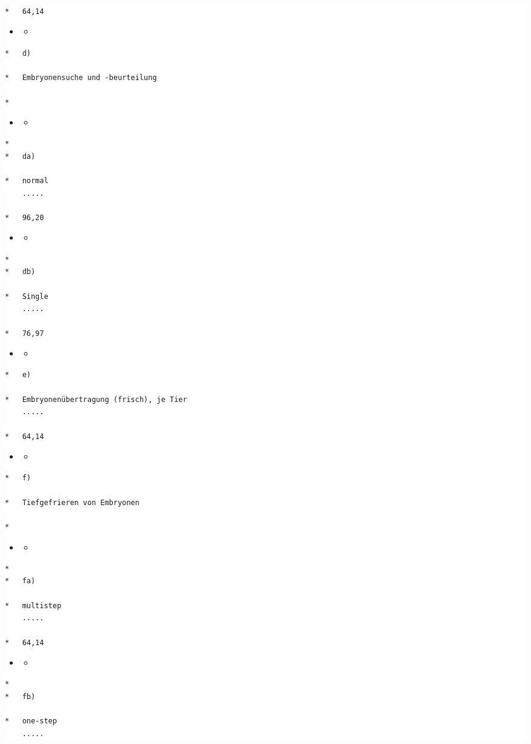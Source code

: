     *   64,14


*    *
    *   d)

    *   Embryonensuche und -beurteilung

    *

*    *
    *
    *   da)

    *   normal
        .....

    *   96,20


*    *
    *
    *   db)

    *   Single
        .....

    *   76,97


*    *
    *   e)

    *   Embryonenübertragung (frisch), je Tier
        .....

    *   64,14


*    *
    *   f)

    *   Tiefgefrieren von Embryonen

    *

*    *
    *
    *   fa)

    *   multistep
        .....

    *   64,14


*    *
    *
    *   fb)

    *   one-step
        .....
